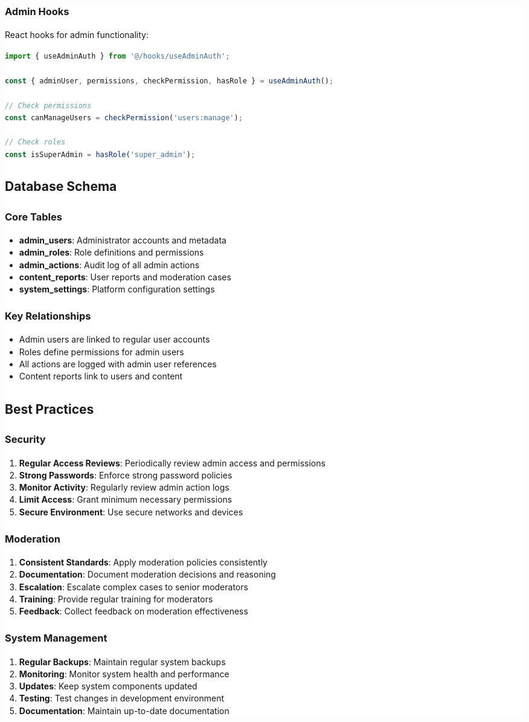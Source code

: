 
### Admin Hooks
React hooks for admin functionality:

```typescript
import { useAdminAuth } from '@/hooks/useAdminAuth';

const { adminUser, permissions, checkPermission, hasRole } = useAdminAuth();

// Check permissions
const canManageUsers = checkPermission('users:manage');

// Check roles
const isSuperAdmin = hasRole('super_admin');
```

## Database Schema

### Core Tables
- **admin_users**: Administrator accounts and metadata
- **admin_roles**: Role definitions and permissions
- **admin_actions**: Audit log of all admin actions
- **content_reports**: User reports and moderation cases
- **system_settings**: Platform configuration settings

### Key Relationships
- Admin users are linked to regular user accounts
- Roles define permissions for admin users
- All actions are logged with admin user references
- Content reports link to users and content

## Best Practices

### Security
1. **Regular Access Reviews**: Periodically review admin access and permissions
2. **Strong Passwords**: Enforce strong password policies
3. **Monitor Activity**: Regularly review admin action logs
4. **Limit Access**: Grant minimum necessary permissions
5. **Secure Environment**: Use secure networks and devices

### Moderation
1. **Consistent Standards**: Apply moderation policies consistently
2. **Documentation**: Document moderation decisions and reasoning
3. **Escalation**: Escalate complex cases to senior moderators
4. **Training**: Provide regular training for moderators
5. **Feedback**: Collect feedback on moderation effectiveness

### System Management
1. **Regular Backups**: Maintain regular system backups
2. **Monitoring**: Monitor system health and performance
3. **Updates**: Keep system components updated
4. **Testing**: Test changes in development environment
5. **Documentation**: Maintain up-to-date documentation
